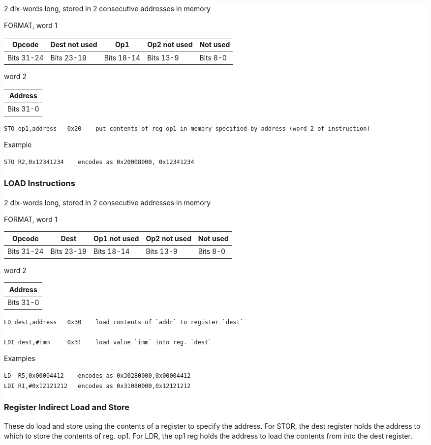 2 dlx-words long, stored in 2 consecutive addresses in memory

FORMAT, word 1

|     Opcode    | Dest not used |      Op1      | Op2 not used  |    Not used   |
| ------------- | ------------- | ------------- | ------------- | ------------- |
|  Bits 31-24   |   Bits 23-19  |   Bits 18-14  |   Bits 13-9   |   Bits 8-0    |

word 2

|  Address                                                                      |
| ----------------------------------------------------------------------------- |
|  Bits 31-0                                                                    |

```
STO op1,address   0x20    put contents of reg op1 in memory specified by address (word 2 of instruction)
```

Example 

```
STO R2,0x12341234    encodes as 0x20008000, 0x12341234
```

### LOAD Instructions

2 dlx-words long, stored in 2 consecutive addresses in memory

FORMAT, word 1

|     Opcode    |      Dest     | Op1 not used  | Op2 not used  |    Not used   |
| ------------- | ------------- | ------------- | ------------- | ------------- |
|  Bits 31-24   |   Bits 23-19  |   Bits 18-14  |   Bits 13-9   |   Bits 8-0    |

word 2

|  Address                                                                      |
| ----------------------------------------------------------------------------- |
|  Bits 31-0                                                                    |

```
LD dest,address   0x30    load contents of `addr` to register `dest`

LDI dest,#imm     0x31    load value `imm` into reg. `dest`
```

Examples
```
LD  R5,0x00004412    encodes as 0x30280000,0x00004412
LDI R1,#0x12121212   encodes as 0x31080000,0x12121212
```

### Register Indirect Load and Store

These do load and store using the contents of a register to specify the address. For STOR, the dest register holds the address to which to store the contents of reg. op1. For LDR, the op1 reg holds the address to load the contents from into the dest register.

